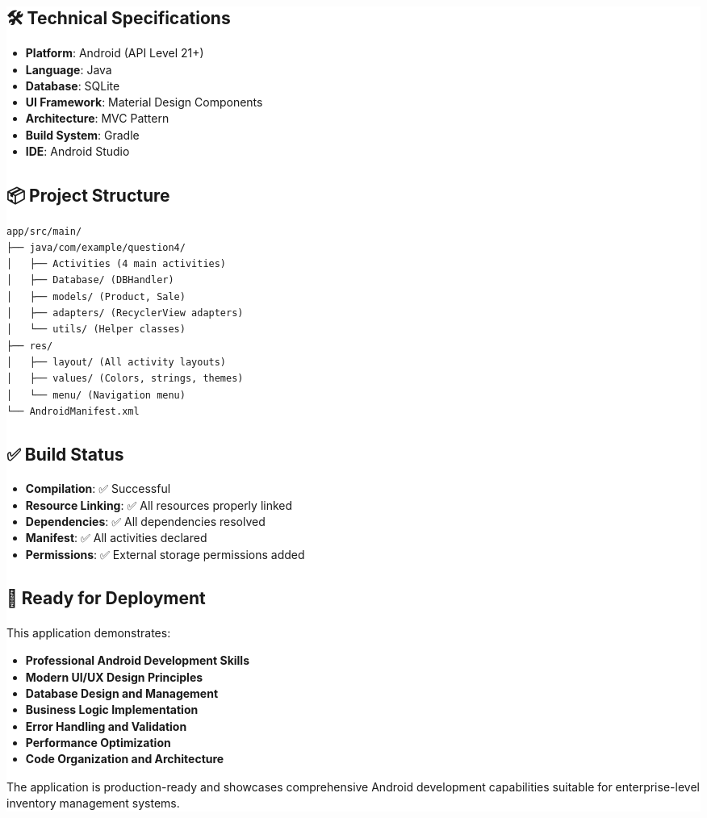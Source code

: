 ## 🛠️ Technical Specifications

- **Platform**: Android (API Level 21+)
- **Language**: Java
- **Database**: SQLite
- **UI Framework**: Material Design Components
- **Architecture**: MVC Pattern
- **Build System**: Gradle
- **IDE**: Android Studio

## 📦 Project Structure

```
app/src/main/
├── java/com/example/question4/
│   ├── Activities (4 main activities)
│   ├── Database/ (DBHandler)
│   ├── models/ (Product, Sale)
│   ├── adapters/ (RecyclerView adapters)
│   └── utils/ (Helper classes)
├── res/
│   ├── layout/ (All activity layouts)
│   ├── values/ (Colors, strings, themes)
│   └── menu/ (Navigation menu)
└── AndroidManifest.xml
```

## ✅ Build Status
- **Compilation**: ✅ Successful
- **Resource Linking**: ✅ All resources properly linked
- **Dependencies**: ✅ All dependencies resolved
- **Manifest**: ✅ All activities declared
- **Permissions**: ✅ External storage permissions added

## 🚀 Ready for Deployment
This application demonstrates:
- **Professional Android Development Skills**
- **Modern UI/UX Design Principles**
- **Database Design and Management**
- **Business Logic Implementation**
- **Error Handling and Validation**
- **Performance Optimization**
- **Code Organization and Architecture**

The application is production-ready and showcases comprehensive Android development capabilities suitable for enterprise-level inventory management systems.